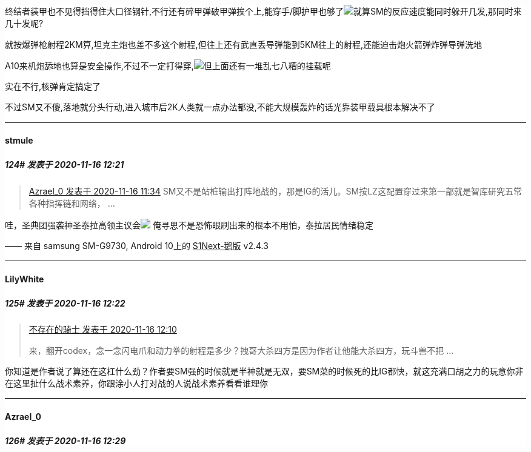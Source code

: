 

终结者装甲也不见得挡得住大口径钢针,不行还有碎甲弹破甲弹挨个上,能穿手/脚护甲也够了<img src="https://static.saraba1st.com/image/smiley/face2017/037.png" referrerpolicy="no-referrer">就算SM的反应速度能同时躲开几发,那同时来几十发呢?


就按爆弹枪射程2KM算,坦克主炮也差不多这个射程,但往上还有武直丢导弹能到5KM往上的射程,还能迫击炮火箭弹炸弹导弹洗地


A10来机炮舔地也算是安全操作,不过不一定打得穿,<img src="https://static.saraba1st.com/image/smiley/face2017/049.png" referrerpolicy="no-referrer">但上面还有一堆乱七八糟的挂载呢


实在不行,核弹肯定搞定了


不过SM又不傻,落地就分头行动,进入城市后2K人类就一点办法都没,不能大规模轰炸的话光靠装甲载具根本解决不了







*****

####  stmule  
##### 124#       发表于 2020-11-16 12:21



<blockquote><a href="httphttps://bbs.saraba1st.com/2b/forum.php?mod=redirect&amp;goto=findpost&amp;pid=49408385&amp;ptid=1972178" target="_blank">Azrael_0 发表于 2020-11-16 11:34</a>
SM又不是站桩输出打阵地战的，那是IG的活儿。SM按LZ这配置穿过来第一部就是智库研究五常各种指挥链和网络， ...</blockquote>
哇，圣典团强袭神圣泰拉高领主议会<img src="https://static.saraba1st.com/image/smiley/face2017/067.png" referrerpolicy="no-referrer">
俺寻思不是恐怖眼刷出来的根本不用怕，泰拉居民情绪稳定

—— 来自 samsung SM-G9730, Android 10上的 [S1Next-鹅版](https://github.com/ykrank/S1-Next/releases) v2.4.3







*****

####  LilyWhite  
##### 125#       发表于 2020-11-16 12:22



<blockquote><a href="httphttps://bbs.saraba1st.com/2b/forum.php?mod=redirect&amp;goto=findpost&amp;pid=49408954&amp;ptid=1972178" target="_blank">不存在的骑士 发表于 2020-11-16 12:10</a>

来，翻开codex，念一念闪电爪和动力拳的射程是多少？拽哥大杀四方是因为作者让他能大杀四方，玩斗兽不把 ...</blockquote>
你知道是作者说了算还在这杠什么劲？作者要SM强的时候就是半神就是无双，要SM菜的时候死的比IG都快，就这充满口胡之力的玩意你非在这里扯什么战术素养，你跟涂小人打对战的人说战术素养看看谁理你







*****

####  Azrael_0  
##### 126#       发表于 2020-11-16 12:29
